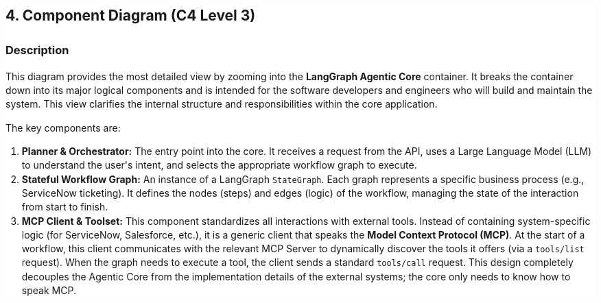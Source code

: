 ## 4. Component Diagram (C4 Level 3)

### Description

This diagram provides the most detailed view by zooming into the **LangGraph Agentic Core** container. It breaks the container down into its major logical components and is intended for the software developers and engineers who will build and maintain the system. This view clarifies the internal structure and responsibilities within the core application.

The key components are:

1.  **Planner & Orchestrator:** The entry point into the core. It receives a request from the API, uses a Large Language Model (LLM) to understand the user's intent, and selects the appropriate workflow graph to execute.
2.  **Stateful Workflow Graph:** An instance of a LangGraph `StateGraph`. Each graph represents a specific business process (e.g., ServiceNow ticketing). It defines the nodes (steps) and edges (logic) of the workflow, managing the state of the interaction from start to finish.
3.  **MCP Client & Toolset:** This component standardizes all interactions with external tools. Instead of containing system-specific logic (for ServiceNow, Salesforce, etc.), it is a generic client that speaks the **Model Context Protocol (MCP)**. At the start of a workflow, this client communicates with the relevant MCP Server to dynamically discover the tools it offers (via a `tools/list` request). When the graph needs to execute a tool, the client sends a standard `tools/call` request. This design completely decouples the Agentic Core from the implementation details of the external systems; the core only needs to know how to speak MCP.

